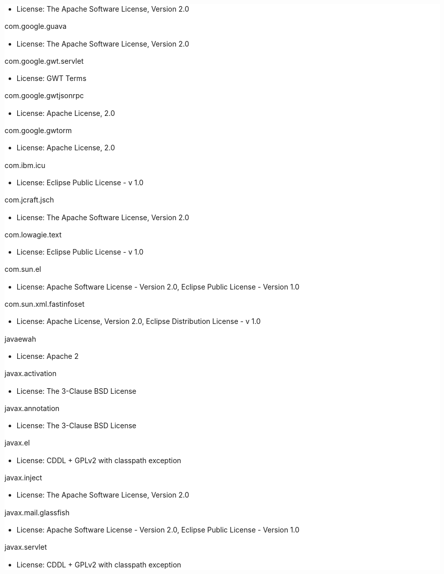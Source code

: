  * License: The Apache Software License, Version 2.0

com.google.guava

 * License: The Apache Software License, Version 2.0

com.google.gwt.servlet

 * License: GWT Terms

com.google.gwtjsonrpc

 * License: Apache License, 2.0

com.google.gwtorm

 * License: Apache License, 2.0

com.ibm.icu

 * License: Eclipse Public License - v 1.0

com.jcraft.jsch

 * License: The Apache Software License, Version 2.0

com.lowagie.text

 * License: Eclipse Public License - v 1.0

com.sun.el

 * License: Apache Software License - Version 2.0, Eclipse Public License - Version 1.0

com.sun.xml.fastinfoset

 * License: Apache License, Version 2.0, Eclipse Distribution License - v 1.0

javaewah

 * License: Apache 2

javax.activation

 * License: The 3-Clause BSD License

javax.annotation

 * License: The 3-Clause BSD License

javax.el

 * License: CDDL + GPLv2 with classpath exception

javax.inject

 * License: The Apache Software License, Version 2.0

javax.mail.glassfish

 * License: Apache Software License - Version 2.0, Eclipse Public License - Version 1.0

javax.servlet

 * License: CDDL + GPLv2 with classpath exception
